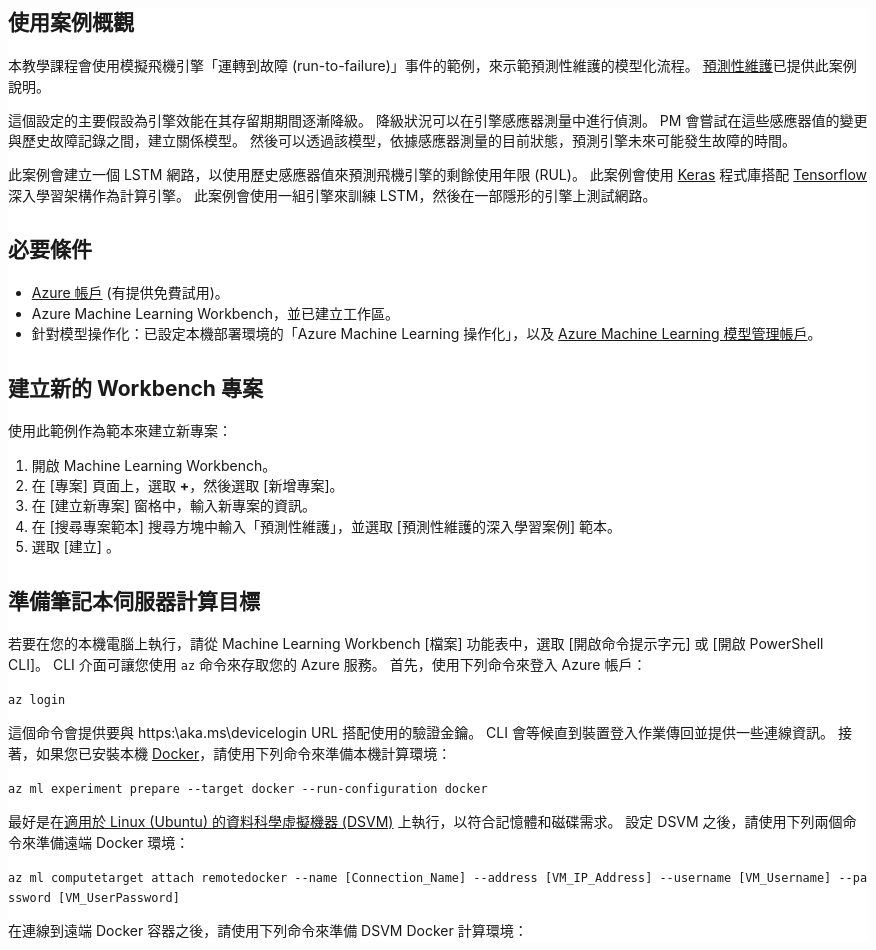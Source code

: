 
## <a name="use-case-overview"></a>使用案例概觀

本教學課程會使用模擬飛機引擎「運轉到故障 (run-to-failure)」事件的範例，來示範預測性維護的模型化流程。 [預測性維護](https://gallery.cortanaintelligence.com/Collection/Predictive-Maintenance-Template-3)已提供此案例說明。

這個設定的主要假設為引擎效能在其存留期期間逐漸降級。 降級狀況可以在引擎感應器測量中進行偵測。 PM 會嘗試在這些感應器值的變更與歷史故障記錄之間，建立關係模型。 然後可以透過該模型，依據感應器測量的目前狀態，預測引擎未來可能發生故障的時間。

此案例會建立一個 LSTM 網路，以使用歷史感應器值來預測飛機引擎的剩餘使用年限 (RUL)。 此案例會使用 [Keras](https://keras.io/) 程式庫搭配 [Tensorflow](https://www.tensorflow.org/) 深入學習架構作為計算引擎。 此案例會使用一組引擎來訓練 LSTM，然後在一部隱形的引擎上測試網路。

## <a name="prerequisites"></a>必要條件
- [Azure 帳戶](https://azure.microsoft.com/free/) (有提供免費試用)。
- Azure Machine Learning Workbench，並已建立工作區。
- 針對模型操作化：已設定本機部署環境的「Azure Machine Learning 操作化」，以及 [Azure Machine Learning 模型管理帳戶](model-management-overview.md)。

## <a name="create-a-new-workbench-project"></a>建立新的 Workbench 專案

使用此範例作為範本來建立新專案：

1. 開啟 Machine Learning Workbench。
2. 在 [專案] 頁面上，選取 **+**，然後選取 [新增專案]。
3. 在 [建立新專案] 窗格中，輸入新專案的資訊。
4. 在 [搜尋專案範本] 搜尋方塊中輸入「預測性維護」，並選取 [預測性維護的深入學習案例] 範本。
5. 選取 [建立] 。

## <a name="prepare-the-notebook-server-computation-target"></a>準備筆記本伺服器計算目標

若要在您的本機電腦上執行，請從 Machine Learning Workbench [檔案] 功能表中，選取 [開啟命令提示字元] 或 [開啟 PowerShell CLI]。 CLI 介面可讓您使用 `az` 命令來存取您的 Azure 服務。 首先，使用下列命令來登入 Azure 帳戶：

```
az login
``` 

這個命令會提供要與 https:\\aka.ms\devicelogin URL 搭配使用的驗證金鑰。 CLI 會等候直到裝置登入作業傳回並提供一些連線資訊。 接著，如果您已安裝本機 [Docker](https://www.docker.com/get-docker)，請使用下列命令來準備本機計算環境：

```
az ml experiment prepare --target docker --run-configuration docker
```

最好是在[適用於 Linux (Ubuntu) 的資料科學虛擬機器 (DSVM)](https://azuremarketplace.microsoft.com/marketplace/apps/microsoft-ads.linux-data-science-vm-ubuntu) 上執行，以符合記憶體和磁碟需求。 設定 DSVM 之後，請使用下列兩個命令來準備遠端 Docker 環境：

```
az ml computetarget attach remotedocker --name [Connection_Name] --address [VM_IP_Address] --username [VM_Username] --password [VM_UserPassword]
```

在連線到遠端 Docker 容器之後，請使用下列命令來準備 DSVM Docker 計算環境： 
